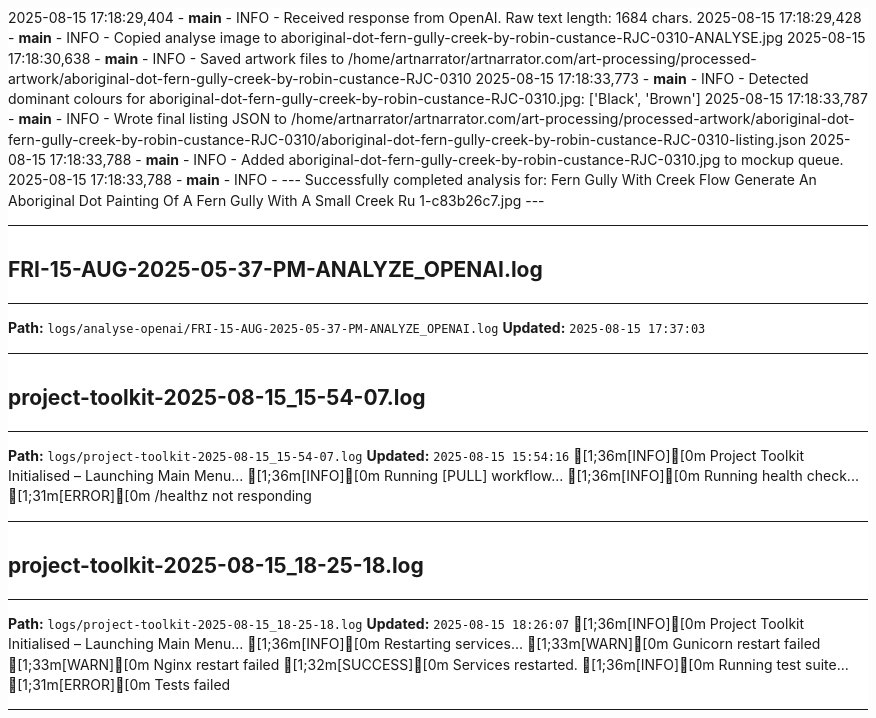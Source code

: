 2025-08-15 17:18:29,404 - __main__ - INFO - Received response from OpenAI. Raw text length: 1684 chars.
2025-08-15 17:18:29,428 - __main__ - INFO - Copied analyse image to aboriginal-dot-fern-gully-creek-by-robin-custance-RJC-0310-ANALYSE.jpg
2025-08-15 17:18:30,638 - __main__ - INFO - Saved artwork files to /home/artnarrator/artnarrator.com/art-processing/processed-artwork/aboriginal-dot-fern-gully-creek-by-robin-custance-RJC-0310
2025-08-15 17:18:33,773 - __main__ - INFO - Detected dominant colours for aboriginal-dot-fern-gully-creek-by-robin-custance-RJC-0310.jpg: ['Black', 'Brown']
2025-08-15 17:18:33,787 - __main__ - INFO - Wrote final listing JSON to /home/artnarrator/artnarrator.com/art-processing/processed-artwork/aboriginal-dot-fern-gully-creek-by-robin-custance-RJC-0310/aboriginal-dot-fern-gully-creek-by-robin-custance-RJC-0310-listing.json
2025-08-15 17:18:33,788 - __main__ - INFO - Added aboriginal-dot-fern-gully-creek-by-robin-custance-RJC-0310.jpg to mockup queue.
2025-08-15 17:18:33,788 - __main__ - INFO - --- Successfully completed analysis for: Fern Gully With Creek Flow Generate An Aboriginal Dot Painting Of A Fern Gully With A Small Creek Ru 1-c83b26c7.jpg ---


---
## FRI-15-AUG-2025-05-37-PM-ANALYZE_OPENAI.log
---
**Path:** `logs/analyse-openai/FRI-15-AUG-2025-05-37-PM-ANALYZE_OPENAI.log`
**Updated:** `2025-08-15 17:37:03`


---
## project-toolkit-2025-08-15_15-54-07.log
---
**Path:** `logs/project-toolkit-2025-08-15_15-54-07.log`
**Updated:** `2025-08-15 15:54:16`
[1;36m[INFO][0m Project Toolkit Initialised – Launching Main Menu...
[1;36m[INFO][0m Running [PULL] workflow...
[1;36m[INFO][0m Running health check...
[1;31m[ERROR][0m /healthz not responding


---
## project-toolkit-2025-08-15_18-25-18.log
---
**Path:** `logs/project-toolkit-2025-08-15_18-25-18.log`
**Updated:** `2025-08-15 18:26:07`
[1;36m[INFO][0m Project Toolkit Initialised – Launching Main Menu...
[1;36m[INFO][0m Restarting services...
[1;33m[WARN][0m Gunicorn restart failed
[1;33m[WARN][0m Nginx restart failed
[1;32m[SUCCESS][0m Services restarted.
[1;36m[INFO][0m Running test suite...
[1;31m[ERROR][0m Tests failed


---